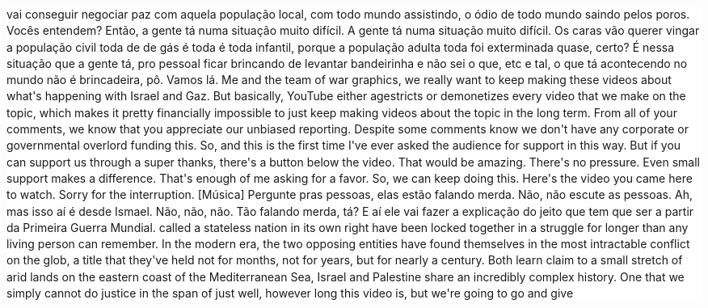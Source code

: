 vai conseguir negociar paz com aquela
população local, com todo mundo
assistindo, o ódio de todo mundo saindo
pelos poros. Vocês entendem?
Então, a gente tá numa situação muito
difícil. A gente tá numa situação muito
difícil. Os caras vão querer vingar a
população civil toda de de gás é toda é
toda infantil, porque a população adulta
toda foi exterminada quase, certo? É
nessa situação que a gente tá, pro
pessoal ficar brincando de levantar
bandeirinha e não sei o que, etc e tal,
o que tá acontecendo no mundo não é
brincadeira, pô.
Vamos lá.
Me and the team of war graphics, we
really want to keep making these videos
about what's happening with Israel and
Gaz. But basically, YouTube either
agestricts or demonetizes
every video that we make on the topic,
which makes it pretty financially
impossible to just keep making videos
about the topic in the long term. From
all of your comments, we know that you
appreciate our unbiased reporting.
Despite some comments know we don't have
any corporate or governmental overlord
funding this. So, and this is the first
time I've ever asked the audience for
support in this way. But if you can
support us through a super thanks,
there's a button below the video. That
would be amazing. There's no pressure.
Even small support makes a difference.
That's enough of me asking for a favor.
So, we can keep doing this. Here's the
video you came here to watch. Sorry for
the interruption.
[Música]
Pergunte pras pessoas, elas estão
falando merda. Não, não escute as
pessoas. Ah, mas isso aí é desde Ismael.
Não, não, não. Tão falando merda, tá? E
aí ele vai fazer a explicação do jeito
que tem que ser a partir da Primeira
Guerra Mundial.
called a stateless nation in its own
right have been locked together in a
struggle for longer than any living
person can remember. In the modern era,
the two opposing entities have found
themselves in the most intractable
conflict on the glob, a title that
they've held not for months, not for
years, but for nearly a century. Both
learn claim to a small stretch of arid
lands on the eastern coast of the
Mediterranean Sea, Israel and Palestine
share an incredibly complex history. One
that we simply cannot do justice in the
span of just well, however long this
video is, but we're going to go and give